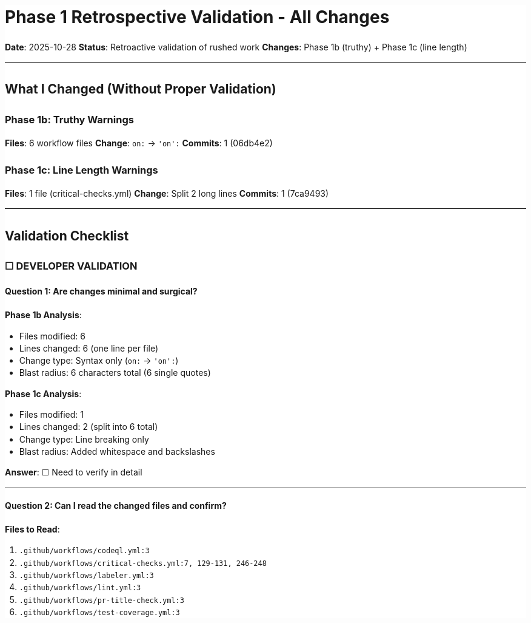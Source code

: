 # Phase 1 Retrospective Validation - All Changes

**Date**: 2025-10-28
**Status**: Retroactive validation of rushed work
**Changes**: Phase 1b (truthy) + Phase 1c (line length)

---

## What I Changed (Without Proper Validation)

### Phase 1b: Truthy Warnings

**Files**: 6 workflow files
**Change**: `on:` → `'on':`
**Commits**: 1 (06db4e2)

### Phase 1c: Line Length Warnings

**Files**: 1 file (critical-checks.yml)
**Change**: Split 2 long lines
**Commits**: 1 (7ca9493)

---

## Validation Checklist

### ☐ DEVELOPER VALIDATION

#### Question 1: Are changes minimal and surgical?

**Phase 1b Analysis**:

- Files modified: 6
- Lines changed: 6 (one line per file)
- Change type: Syntax only (`on:` → `'on':`)
- Blast radius: 6 characters total (6 single quotes)

**Phase 1c Analysis**:

- Files modified: 1
- Lines changed: 2 (split into 6 total)
- Change type: Line breaking only
- Blast radius: Added whitespace and backslashes

**Answer**: ☐ Need to verify in detail

---

#### Question 2: Can I read the changed files and confirm?

**Files to Read**:

1. `.github/workflows/codeql.yml:3`
2. `.github/workflows/critical-checks.yml:7, 129-131, 246-248`
3. `.github/workflows/labeler.yml:3`
4. `.github/workflows/lint.yml:3`
5. `.github/workflows/pr-title-check.yml:3`
6. `.github/workflows/test-coverage.yml:3`
